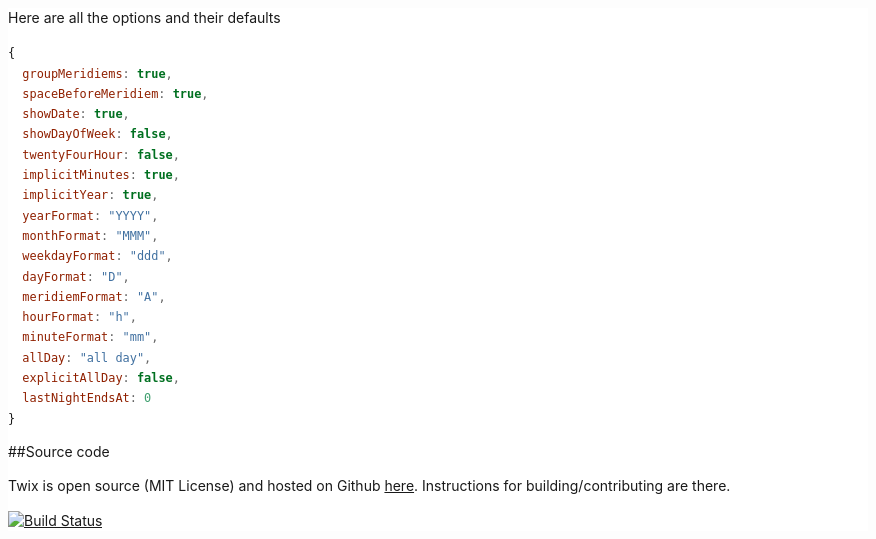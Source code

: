 Here are all the options and their defaults

```js
{
  groupMeridiems: true,
  spaceBeforeMeridiem: true,
  showDate: true,
  showDayOfWeek: false,
  twentyFourHour: false,
  implicitMinutes: true,
  implicitYear: true,
  yearFormat: "YYYY",
  monthFormat: "MMM",
  weekdayFormat: "ddd",
  dayFormat: "D",
  meridiemFormat: "A",
  hourFormat: "h",
  minuteFormat: "mm",
  allDay: "all day",
  explicitAllDay: false,
  lastNightEndsAt: 0
}
```

##<a id="sourceCode"></a>Source code

Twix is open source (MIT License) and hosted on Github [here](http://github.com/icambron/twix.js). Instructions for building/contributing are there.

[![Build Status](https://secure.travis-ci.org/icambron/twix.js.png?branch=master)](http://travis-ci.org/icambron/twix.js)

